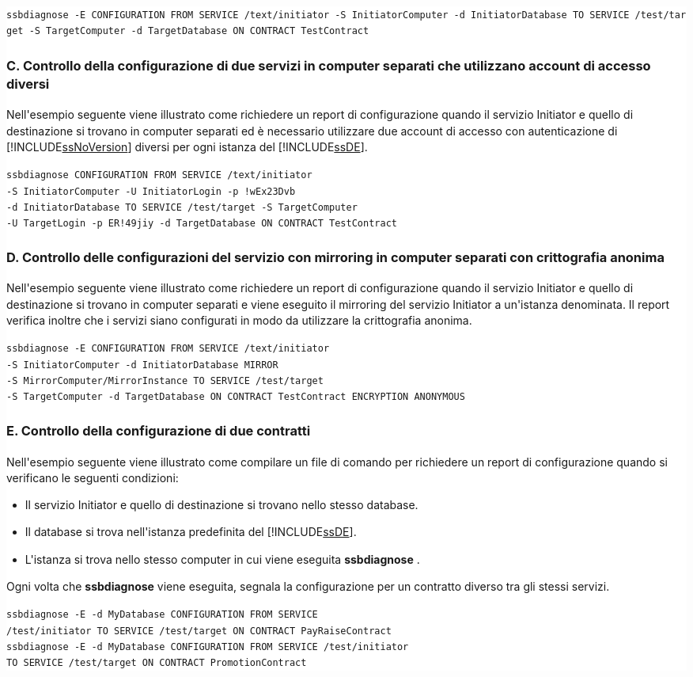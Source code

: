 ```  
ssbdiagnose -E CONFIGURATION FROM SERVICE /text/initiator -S InitiatorComputer -d InitiatorDatabase TO SERVICE /test/target -S TargetComputer -d TargetDatabase ON CONTRACT TestContract  
```  
  
### <a name="c-checking-the-configuration-of-two-services-on-separate-computers-that-use-separate-logins"></a>C. Controllo della configurazione di due servizi in computer separati che utilizzano account di accesso diversi  
 Nell'esempio seguente viene illustrato come richiedere un report di configurazione quando il servizio Initiator e quello di destinazione si trovano in computer separati ed è necessario utilizzare due account di accesso con autenticazione di [!INCLUDE[ssNoVersion](../../includes/ssnoversion-md.md)] diversi per ogni istanza del [!INCLUDE[ssDE](../../includes/ssde-md.md)].  
  
```  
ssbdiagnose CONFIGURATION FROM SERVICE /text/initiator   
-S InitiatorComputer -U InitiatorLogin -p !wEx23Dvb   
-d InitiatorDatabase TO SERVICE /test/target -S TargetComputer   
-U TargetLogin -p ER!49jiy -d TargetDatabase ON CONTRACT TestContract  
```  
  
### <a name="d-checking-mirrored-service-configurations-on-separate-computers-with-anonymous-encryption"></a>D. Controllo delle configurazioni del servizio con mirroring in computer separati con crittografia anonima  
 Nell'esempio seguente viene illustrato come richiedere un report di configurazione quando il servizio Initiator e quello di destinazione si trovano in computer separati e viene eseguito il mirroring del servizio Initiator a un'istanza denominata. Il report verifica inoltre che i servizi siano configurati in modo da utilizzare la crittografia anonima.  
  
```  
ssbdiagnose -E CONFIGURATION FROM SERVICE /text/initiator   
-S InitiatorComputer -d InitiatorDatabase MIRROR   
-S MirrorComputer/MirrorInstance TO SERVICE /test/target   
-S TargetComputer -d TargetDatabase ON CONTRACT TestContract ENCRYPTION ANONYMOUS  
```  
  
### <a name="e-checking-the-configuration-of-two-contracts"></a>E. Controllo della configurazione di due contratti  
 Nell'esempio seguente viene illustrato come compilare un file di comando per richiedere un report di configurazione quando si verificano le seguenti condizioni:  
  
-   Il servizio Initiator e quello di destinazione si trovano nello stesso database.  
  
-   Il database si trova nell'istanza predefinita del [!INCLUDE[ssDE](../../includes/ssde-md.md)].  
  
-   L'istanza si trova nello stesso computer in cui viene eseguita **ssbdiagnose** .  
  
 Ogni volta che **ssbdiagnose** viene eseguita, segnala la configurazione per un contratto diverso tra gli stessi servizi.  
  
```  
ssbdiagnose -E -d MyDatabase CONFIGURATION FROM SERVICE   
/test/initiator TO SERVICE /test/target ON CONTRACT PayRaiseContract  
ssbdiagnose -E -d MyDatabase CONFIGURATION FROM SERVICE /test/initiator   
TO SERVICE /test/target ON CONTRACT PromotionContract  
```  
  